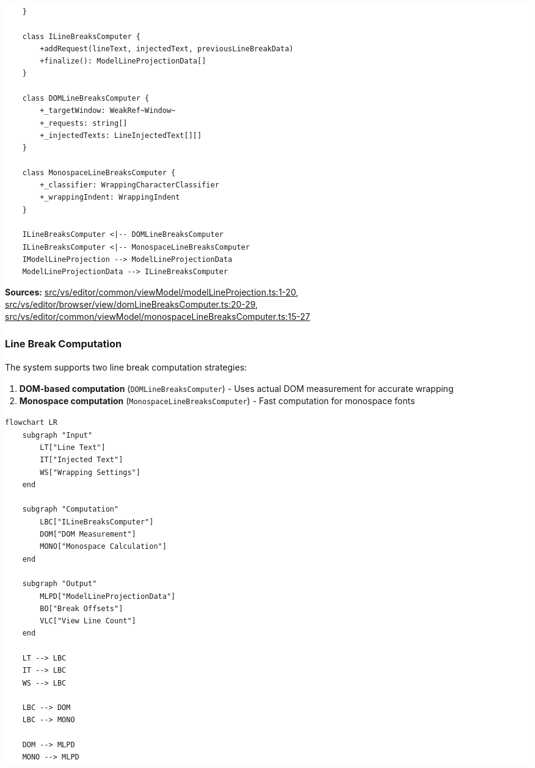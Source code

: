 ```mermaid
    }
    
    class ILineBreaksComputer {
        +addRequest(lineText, injectedText, previousLineBreakData)
        +finalize(): ModelLineProjectionData[]
    }
    
    class DOMLineBreaksComputer {
        +_targetWindow: WeakRef~Window~
        +_requests: string[]
        +_injectedTexts: LineInjectedText[][]
    }
    
    class MonospaceLineBreaksComputer {
        +_classifier: WrappingCharacterClassifier
        +_wrappingIndent: WrappingIndent
    }
    
    ILineBreaksComputer <|-- DOMLineBreaksComputer
    ILineBreaksComputer <|-- MonospaceLineBreaksComputer
    IModelLineProjection --> ModelLineProjectionData
    ModelLineProjectionData --> ILineBreaksComputer
```

**Sources:** [src/vs/editor/common/viewModel/modelLineProjection.ts:1-20](), [src/vs/editor/browser/view/domLineBreaksComputer.ts:20-29](), [src/vs/editor/common/viewModel/monospaceLineBreaksComputer.ts:15-27]()

### Line Break Computation

The system supports two line break computation strategies:

1. **DOM-based computation** (`DOMLineBreaksComputer`) - Uses actual DOM measurement for accurate wrapping
2. **Monospace computation** (`MonospaceLineBreaksComputer`) - Fast computation for monospace fonts

```mermaid
flowchart LR
    subgraph "Input"
        LT["Line Text"]
        IT["Injected Text"]
        WS["Wrapping Settings"]
    end
    
    subgraph "Computation"
        LBC["ILineBreaksComputer"]
        DOM["DOM Measurement"]
        MONO["Monospace Calculation"]
    end
    
    subgraph "Output"
        MLPD["ModelLineProjectionData"]
        BO["Break Offsets"]
        VLC["View Line Count"]
    end
    
    LT --> LBC
    IT --> LBC
    WS --> LBC
    
    LBC --> DOM
    LBC --> MONO
    
    DOM --> MLPD
    MONO --> MLPD
```